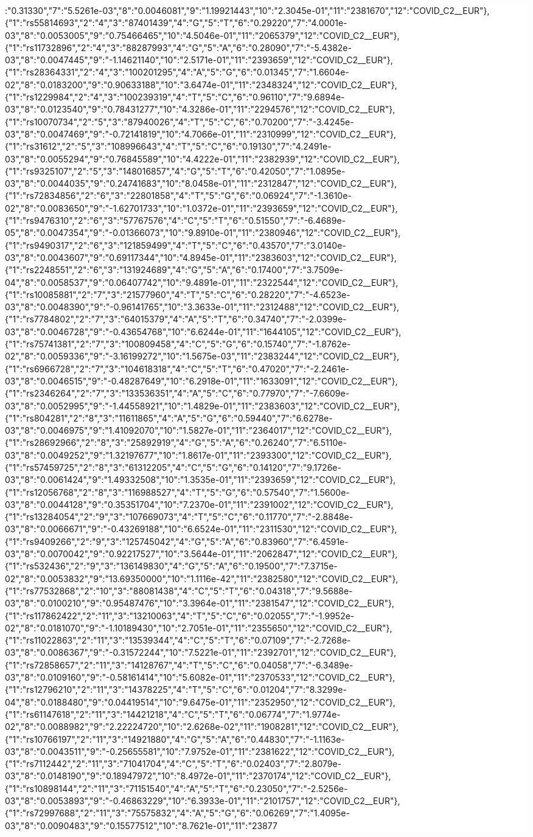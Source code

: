 :"0.31330","7":"5.5261e-03","8":"0.0046081","9":"1.19921443","10":"2.3045e-01","11":"2381670","12":"COVID_C2__EUR"},{"1":"rs55814693","2":"4","3":"87401439","4":"G","5":"T","6":"0.29220","7":"4.0001e-03","8":"0.0053005","9":"0.75466465","10":"4.5046e-01","11":"2065379","12":"COVID_C2__EUR"},{"1":"rs11732896","2":"4","3":"88287993","4":"G","5":"A","6":"0.28090","7":"-5.4382e-03","8":"0.0047445","9":"-1.14621140","10":"2.5171e-01","11":"2393659","12":"COVID_C2__EUR"},{"1":"rs28364331","2":"4","3":"100201295","4":"A","5":"G","6":"0.01345","7":"1.6604e-02","8":"0.0183200","9":"0.90633188","10":"3.6474e-01","11":"2348324","12":"COVID_C2__EUR"},{"1":"rs1229984","2":"4","3":"100239319","4":"T","5":"C","6":"0.96110","7":"9.6894e-03","8":"0.0123540","9":"0.78431277","10":"4.3286e-01","11":"2294576","12":"COVID_C2__EUR"},{"1":"rs10070734","2":"5","3":"87940026","4":"T","5":"C","6":"0.70200","7":"-3.4245e-03","8":"0.0047469","9":"-0.72141819","10":"4.7066e-01","11":"2310999","12":"COVID_C2__EUR"},{"1":"rs31612","2":"5","3":"108996643","4":"T","5":"C","6":"0.19130","7":"4.2491e-03","8":"0.0055294","9":"0.76845589","10":"4.4222e-01","11":"2382939","12":"COVID_C2__EUR"},{"1":"rs9325107","2":"5","3":"148016857","4":"G","5":"T","6":"0.42050","7":"1.0895e-03","8":"0.0044035","9":"0.24741683","10":"8.0458e-01","11":"2312847","12":"COVID_C2__EUR"},{"1":"rs72834856","2":"6","3":"22801858","4":"T","5":"G","6":"0.06924","7":"-1.3610e-02","8":"0.0083650","9":"-1.62701733","10":"1.0372e-01","11":"2393659","12":"COVID_C2__EUR"},{"1":"rs9476310","2":"6","3":"57767576","4":"C","5":"T","6":"0.51550","7":"-6.4689e-05","8":"0.0047354","9":"-0.01366073","10":"9.8910e-01","11":"2380946","12":"COVID_C2__EUR"},{"1":"rs9490317","2":"6","3":"121859499","4":"T","5":"C","6":"0.43570","7":"3.0140e-03","8":"0.0043607","9":"0.69117344","10":"4.8945e-01","11":"2383603","12":"COVID_C2__EUR"},{"1":"rs2248551","2":"6","3":"131924689","4":"G","5":"A","6":"0.17400","7":"3.7509e-04","8":"0.0058537","9":"0.06407742","10":"9.4891e-01","11":"2322544","12":"COVID_C2__EUR"},{"1":"rs10085881","2":"7","3":"21577960","4":"T","5":"C","6":"0.28220","7":"-4.6523e-03","8":"0.0048390","9":"-0.96141765","10":"3.3633e-01","11":"2312488","12":"COVID_C2__EUR"},{"1":"rs7784802","2":"7","3":"64015379","4":"A","5":"T","6":"0.34740","7":"-2.0399e-03","8":"0.0046728","9":"-0.43654768","10":"6.6244e-01","11":"1644105","12":"COVID_C2__EUR"},{"1":"rs75741381","2":"7","3":"100809458","4":"C","5":"G","6":"0.15740","7":"-1.8762e-02","8":"0.0059336","9":"-3.16199272","10":"1.5675e-03","11":"2383244","12":"COVID_C2__EUR"},{"1":"rs6966728","2":"7","3":"104618318","4":"C","5":"T","6":"0.47020","7":"-2.2461e-03","8":"0.0046515","9":"-0.48287649","10":"6.2918e-01","11":"1633091","12":"COVID_C2__EUR"},{"1":"rs2346264","2":"7","3":"133536351","4":"A","5":"C","6":"0.77970","7":"-7.6609e-03","8":"0.0052995","9":"-1.44558921","10":"1.4829e-01","11":"2383603","12":"COVID_C2__EUR"},{"1":"rs804281","2":"8","3":"11611865","4":"A","5":"G","6":"0.59440","7":"6.6278e-03","8":"0.0046975","9":"1.41092070","10":"1.5827e-01","11":"2364017","12":"COVID_C2__EUR"},{"1":"rs28692966","2":"8","3":"25892919","4":"G","5":"A","6":"0.26240","7":"6.5110e-03","8":"0.0049252","9":"1.32197677","10":"1.8617e-01","11":"2393300","12":"COVID_C2__EUR"},{"1":"rs57459725","2":"8","3":"61312205","4":"C","5":"G","6":"0.14120","7":"9.1726e-03","8":"0.0061424","9":"1.49332508","10":"1.3535e-01","11":"2393659","12":"COVID_C2__EUR"},{"1":"rs12056768","2":"8","3":"116988527","4":"T","5":"G","6":"0.57540","7":"1.5600e-03","8":"0.0044128","9":"0.35351704","10":"7.2370e-01","11":"2391002","12":"COVID_C2__EUR"},{"1":"rs13284054","2":"9","3":"107669073","4":"T","5":"C","6":"0.11770","7":"-2.8848e-03","8":"0.0066671","9":"-0.43269188","10":"6.6524e-01","11":"2311530","12":"COVID_C2__EUR"},{"1":"rs9409266","2":"9","3":"125745042","4":"G","5":"A","6":"0.83960","7":"6.4591e-03","8":"0.0070042","9":"0.92217527","10":"3.5644e-01","11":"2062847","12":"COVID_C2__EUR"},{"1":"rs532436","2":"9","3":"136149830","4":"G","5":"A","6":"0.19500","7":"7.3715e-02","8":"0.0053832","9":"13.69350000","10":"1.1116e-42","11":"2382580","12":"COVID_C2__EUR"},{"1":"rs77532868","2":"10","3":"88081438","4":"C","5":"T","6":"0.04318","7":"9.5688e-03","8":"0.0100210","9":"0.95487476","10":"3.3964e-01","11":"2381547","12":"COVID_C2__EUR"},{"1":"rs117862422","2":"11","3":"13210063","4":"T","5":"C","6":"0.02055","7":"-1.9952e-02","8":"0.0181070","9":"-1.10189430","10":"2.7051e-01","11":"2355650","12":"COVID_C2__EUR"},{"1":"rs11022863","2":"11","3":"13539344","4":"C","5":"T","6":"0.07109","7":"-2.7268e-03","8":"0.0086367","9":"-0.31572244","10":"7.5221e-01","11":"2392701","12":"COVID_C2__EUR"},{"1":"rs72858657","2":"11","3":"14128767","4":"T","5":"C","6":"0.04058","7":"-6.3489e-03","8":"0.0109160","9":"-0.58161414","10":"5.6082e-01","11":"2370533","12":"COVID_C2__EUR"},{"1":"rs12796210","2":"11","3":"14378225","4":"T","5":"C","6":"0.01204","7":"8.3299e-04","8":"0.0188480","9":"0.04419514","10":"9.6475e-01","11":"2352950","12":"COVID_C2__EUR"},{"1":"rs61147618","2":"11","3":"14421218","4":"C","5":"T","6":"0.06774","7":"1.9774e-02","8":"0.0088982","9":"2.22224720","10":"2.6268e-02","11":"1908281","12":"COVID_C2__EUR"},{"1":"rs10766197","2":"11","3":"14921880","4":"G","5":"A","6":"0.44830","7":"-1.1163e-03","8":"0.0043511","9":"-0.25655581","10":"7.9752e-01","11":"2381622","12":"COVID_C2__EUR"},{"1":"rs7112442","2":"11","3":"71041704","4":"C","5":"T","6":"0.02403","7":"2.8079e-03","8":"0.0148190","9":"0.18947972","10":"8.4972e-01","11":"2370174","12":"COVID_C2__EUR"},{"1":"rs10898144","2":"11","3":"71151540","4":"A","5":"T","6":"0.23050","7":"-2.5256e-03","8":"0.0053893","9":"-0.46863229","10":"6.3933e-01","11":"2101757","12":"COVID_C2__EUR"},{"1":"rs72997688","2":"11","3":"75575832","4":"A","5":"G","6":"0.06269","7":"1.4095e-03","8":"0.0090483","9":"0.15577512","10":"8.7621e-01","11":"23877